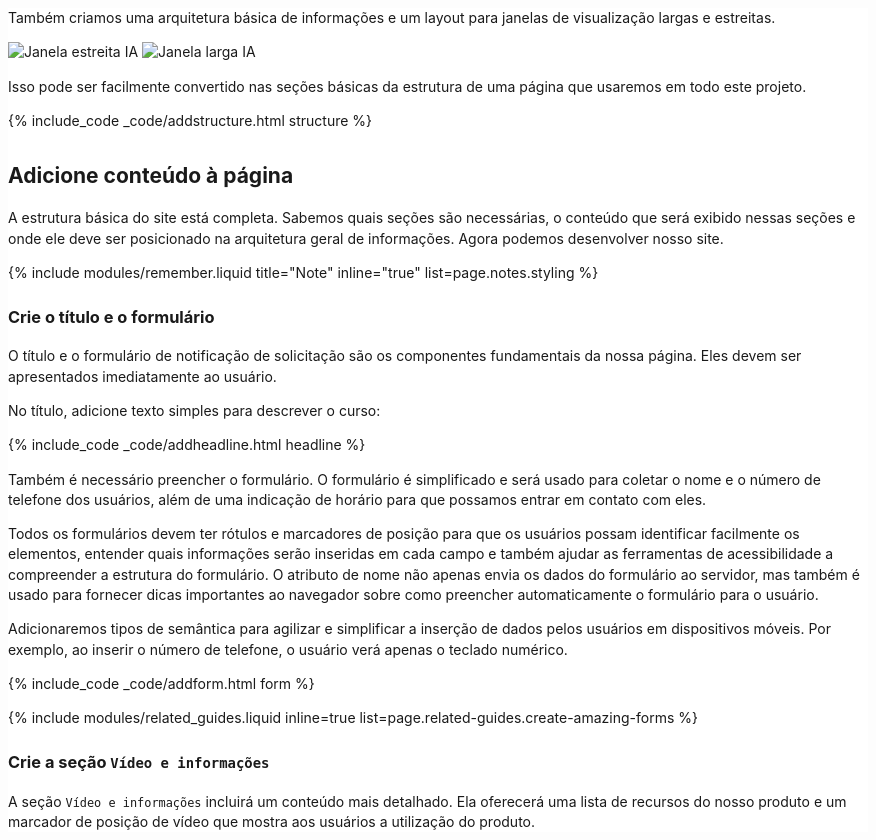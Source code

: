 Também criamos uma arquitetura básica de informações e um layout para janelas de visualização largas e estreitas.

<div class="demo clear" style="background-color: white;">
  <img class="g-wide--1 g-medium--half" src="images/narrowviewport.png" alt="Janela estreita IA">
  <img  class="g-wide--2 g-wide--last g-medium--half g--last" src="images/wideviewport.png" alt="Janela larga IA">
</div>

Isso pode ser facilmente convertido nas seções básicas da estrutura de uma página que usaremos em todo este projeto.

{% include_code _code/addstructure.html structure %}

## Adicione conteúdo à página

A estrutura básica do site está completa. Sabemos quais seções são necessárias, o conteúdo que será exibido nessas seções e onde ele deve ser posicionado na arquitetura geral de informações. Agora podemos desenvolver nosso site.

{% include modules/remember.liquid title="Note" inline="true" list=page.notes.styling %}

### Crie o título e o formulário

O título e o formulário de notificação de solicitação são os componentes fundamentais da nossa página. Eles devem ser apresentados imediatamente ao usuário.

No título, adicione texto simples para descrever o curso:

{% include_code _code/addheadline.html headline %}

Também é necessário preencher o formulário.
O formulário é simplificado e será usado para coletar o nome e o número de telefone dos usuários, além de uma indicação de horário para que possamos entrar em contato com eles.

Todos os formulários devem ter rótulos e marcadores de posição para que os usuários possam identificar facilmente os elementos, entender quais informações serão inseridas em cada campo e também ajudar as ferramentas de acessibilidade a compreender a estrutura do formulário.  O atributo de nome não apenas envia os dados do formulário ao servidor, mas também é usado para fornecer dicas importantes ao navegador sobre como preencher automaticamente o formulário para o usuário.

Adicionaremos tipos de semântica para agilizar e simplificar a inserção de dados pelos usuários em dispositivos móveis.  Por exemplo, ao inserir o número de telefone, o usuário verá apenas o teclado numérico.

{% include_code _code/addform.html form %}

{% include modules/related_guides.liquid inline=true list=page.related-guides.create-amazing-forms %}

### Crie a seção `Vídeo e informações`

A seção `Vídeo e informações` incluirá um conteúdo mais detalhado.
Ela oferecerá uma lista de recursos do nosso produto e um marcador de posição de vídeo que mostra aos usuários a utilização do produto.
